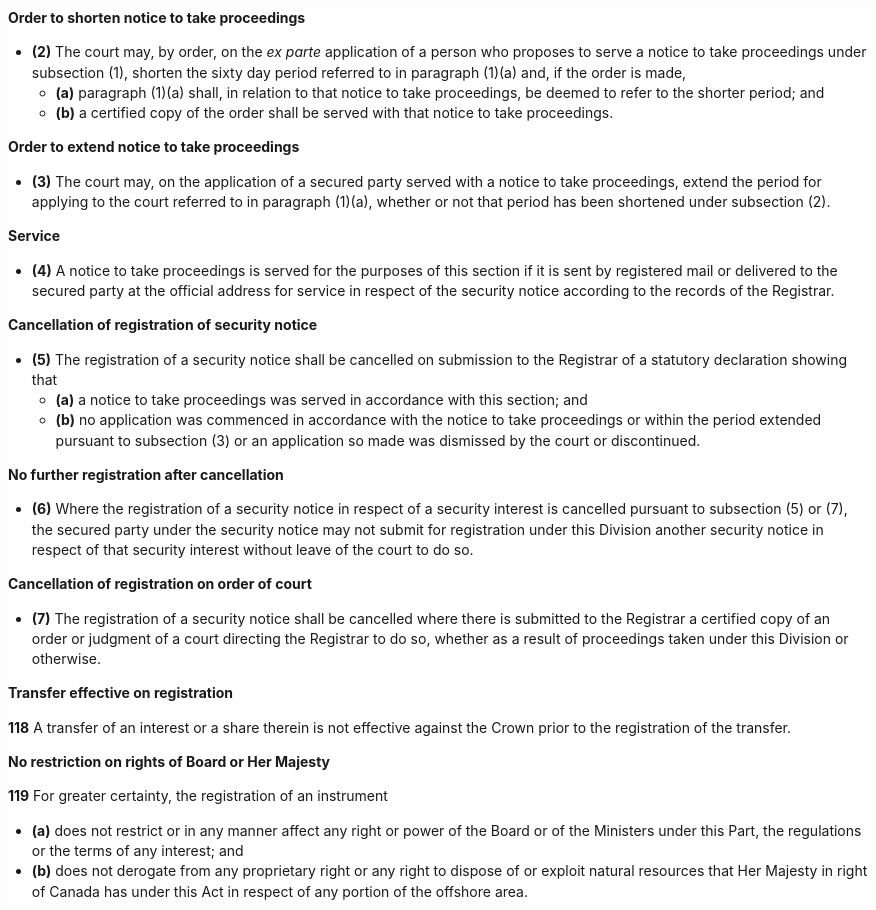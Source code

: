 **Order to shorten notice to take proceedings**

- **(2)** The court may, by order, on the *ex parte* application of a person who proposes to serve a notice to take proceedings under subsection (1), shorten the sixty day period referred to in paragraph (1)(a) and, if the order is made,
	- **(a)** paragraph (1)(a) shall, in relation to that notice to take proceedings, be deemed to refer to the shorter period; and
	- **(b)** a certified copy of the order shall be served with that notice to take proceedings.

**Order to extend notice to take proceedings**

- **(3)** The court may, on the application of a secured party served with a notice to take proceedings, extend the period for applying to the court referred to in paragraph (1)(a), whether or not that period has been shortened under subsection (2).

**Service**

- **(4)** A notice to take proceedings is served for the purposes of this section if it is sent by registered mail or delivered to the secured party at the official address for service in respect of the security notice according to the records of the Registrar.

**Cancellation of registration of security notice**

- **(5)** The registration of a security notice shall be cancelled on submission to the Registrar of a statutory declaration showing that
	- **(a)** a notice to take proceedings was served in accordance with this section; and
	- **(b)** no application was commenced in accordance with the notice to take proceedings or within the period extended pursuant to subsection (3) or an application so made was dismissed by the court or discontinued.

**No further registration after cancellation**

- **(6)** Where the registration of a security notice in respect of a security interest is cancelled pursuant to subsection (5) or (7), the secured party under the security notice may not submit for registration under this Division another security notice in respect of that security interest without leave of the court to do so.

**Cancellation of registration on order of court**

- **(7)** The registration of a security notice shall be cancelled where there is submitted to the Registrar a certified copy of an order or judgment of a court directing the Registrar to do so, whether as a result of proceedings taken under this Division or otherwise.




**Transfer effective on registration**

**118** A transfer of an interest or a share therein is not effective against the Crown prior to the registration of the transfer.




**No restriction on rights of Board or Her Majesty**

**119** For greater certainty, the registration of an instrument
- **(a)** does not restrict or in any manner affect any right or power of the Board or of the Ministers under this Part, the regulations or the terms of any interest; and
- **(b)** does not derogate from any proprietary right or any right to dispose of or exploit natural resources that Her Majesty in right of Canada has under this Act in respect of any portion of the offshore area.
